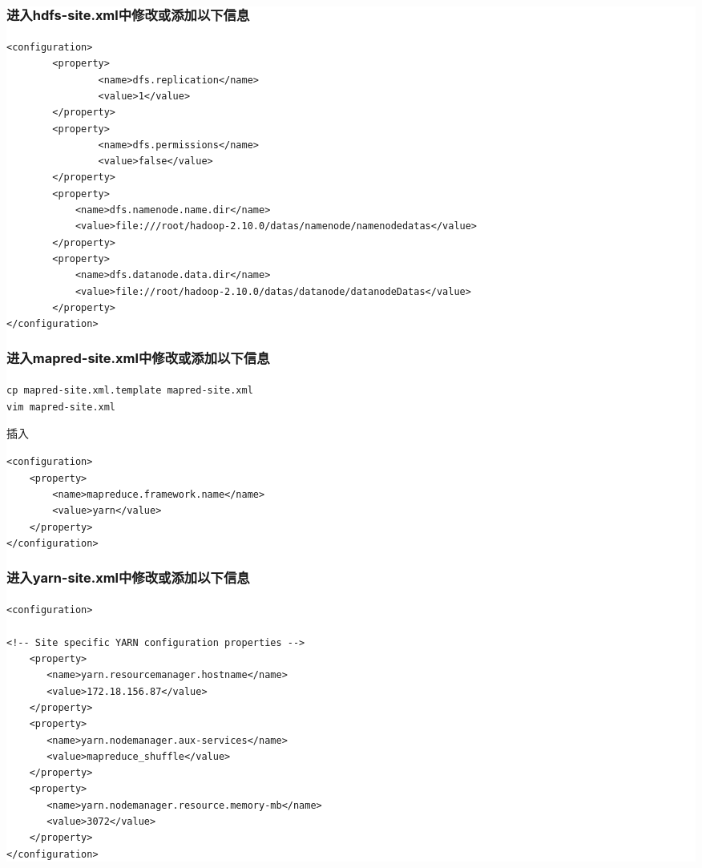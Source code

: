 

### 进入hdfs-site.xml中修改或添加以下信息

	<configuration>
	        <property>
	                <name>dfs.replication</name>
	                <value>1</value>
	        </property>
	        <property>
	                <name>dfs.permissions</name>
	                <value>false</value>
	        </property>
			<property>
		        <name>dfs.namenode.name.dir</name>
		        <value>file:///root/hadoop-2.10.0/datas/namenode/namenodedatas</value>
		    </property>
		    <property>
		        <name>dfs.datanode.data.dir</name>
		        <value>file://root/hadoop-2.10.0/datas/datanode/datanodeDatas</value>
		    </property>
	</configuration>


### 进入mapred-site.xml中修改或添加以下信息

	cp mapred-site.xml.template mapred-site.xml
	vim mapred-site.xml

插入

	<configuration>
		<property>
	    	<name>mapreduce.framework.name</name>
	       	<value>yarn</value>
	    </property>
	</configuration>


### 进入yarn-site.xml中修改或添加以下信息

	<configuration>
	
	<!-- Site specific YARN configuration properties -->
		<property>
	       <name>yarn.resourcemanager.hostname</name>
	       <value>172.18.156.87</value>
		</property>
		<property>
	       <name>yarn.nodemanager.aux-services</name>
	       <value>mapreduce_shuffle</value>
		</property>
		<property>
	       <name>yarn.nodemanager.resource.memory-mb</name>
	       <value>3072</value>
		</property>
	</configuration>
